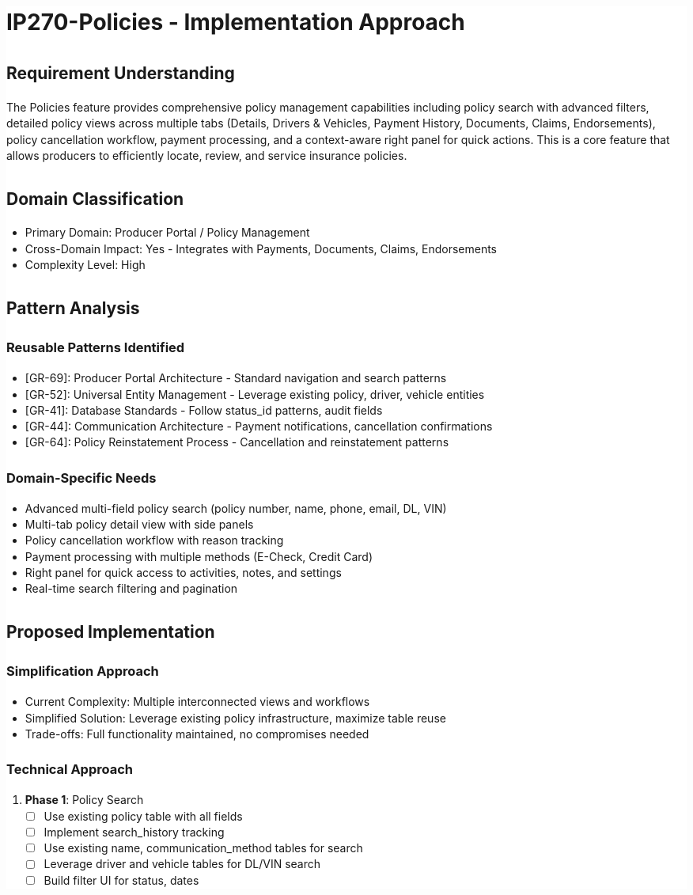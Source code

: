 # IP270-Policies - Implementation Approach

## Requirement Understanding
The Policies feature provides comprehensive policy management capabilities including policy search with advanced filters, detailed policy views across multiple tabs (Details, Drivers & Vehicles, Payment History, Documents, Claims, Endorsements), policy cancellation workflow, payment processing, and a context-aware right panel for quick actions. This is a core feature that allows producers to efficiently locate, review, and service insurance policies.

## Domain Classification
- Primary Domain: Producer Portal / Policy Management
- Cross-Domain Impact: Yes - Integrates with Payments, Documents, Claims, Endorsements
- Complexity Level: High

## Pattern Analysis

### Reusable Patterns Identified
- [GR-69]: Producer Portal Architecture - Standard navigation and search patterns
- [GR-52]: Universal Entity Management - Leverage existing policy, driver, vehicle entities
- [GR-41]: Database Standards - Follow status_id patterns, audit fields
- [GR-44]: Communication Architecture - Payment notifications, cancellation confirmations
- [GR-64]: Policy Reinstatement Process - Cancellation and reinstatement patterns

### Domain-Specific Needs
- Advanced multi-field policy search (policy number, name, phone, email, DL, VIN)
- Multi-tab policy detail view with side panels
- Policy cancellation workflow with reason tracking
- Payment processing with multiple methods (E-Check, Credit Card)
- Right panel for quick access to activities, notes, and settings
- Real-time search filtering and pagination

## Proposed Implementation

### Simplification Approach
- Current Complexity: Multiple interconnected views and workflows
- Simplified Solution: Leverage existing policy infrastructure, maximize table reuse
- Trade-offs: Full functionality maintained, no compromises needed

### Technical Approach
1. **Phase 1**: Policy Search
   - [ ] Use existing policy table with all fields
   - [ ] Implement search_history tracking
   - [ ] Use existing name, communication_method tables for search
   - [ ] Leverage driver and vehicle tables for DL/VIN search
   - [ ] Build filter UI for status, dates
